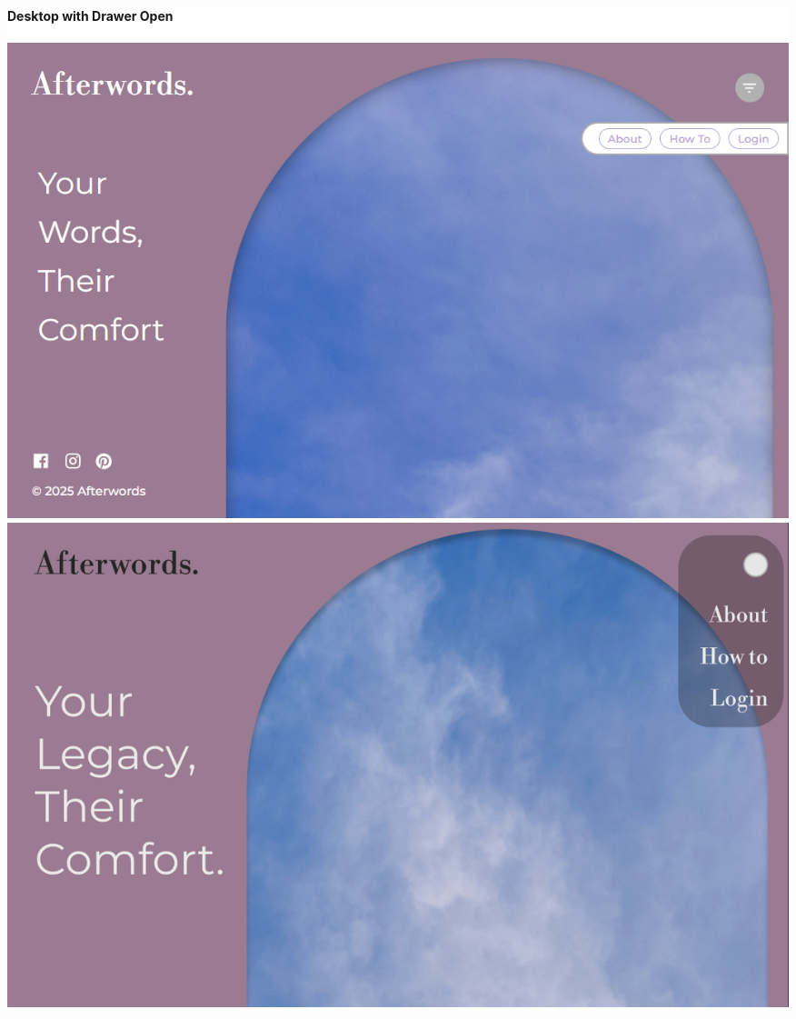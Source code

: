 #### Desktop with Drawer Open

![](./Afterwords-frontend/src/assets/images/Mockups/1.1-Afterwords-Homepage-Desktop.png)
![](./Afterwords-frontend/src/assets/images/Mockups/Design-4-OpenDrawer.png)

